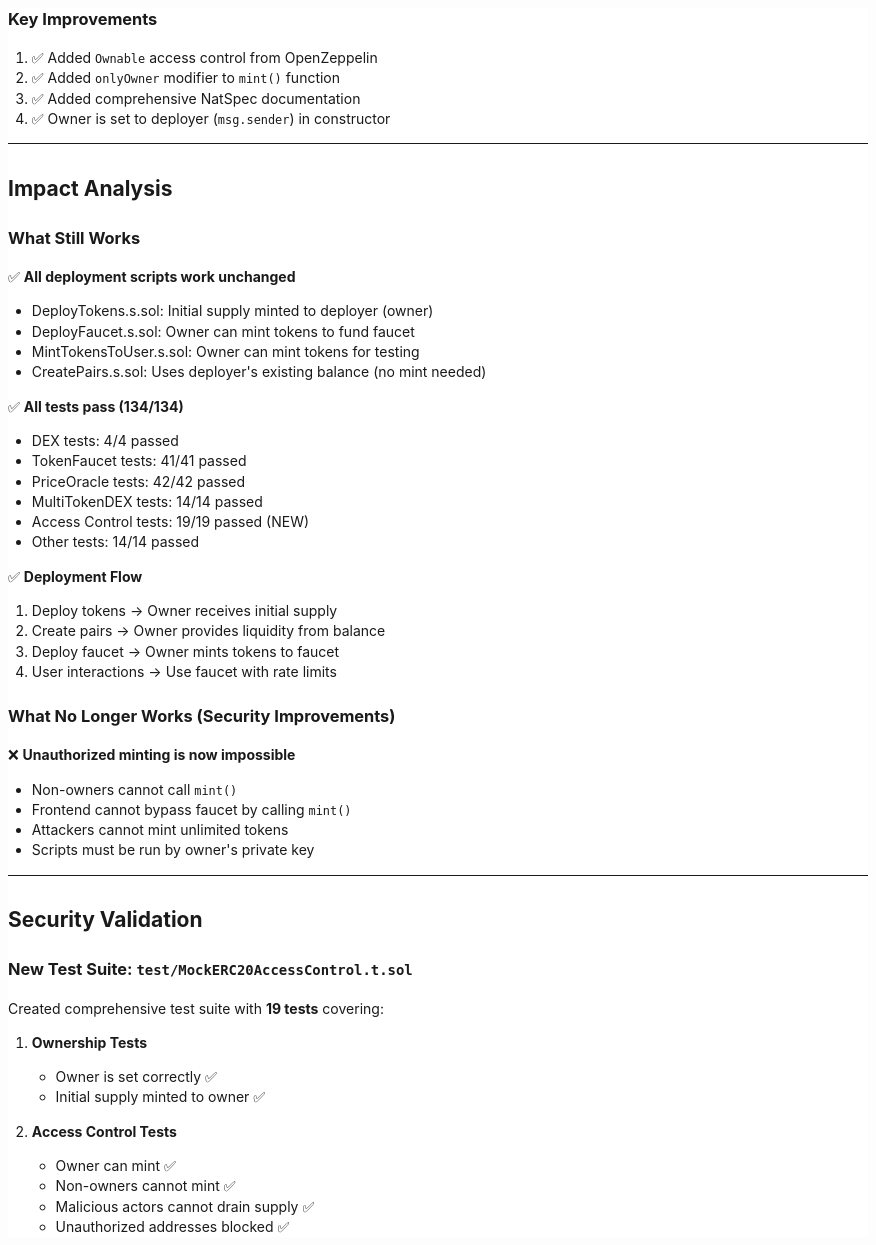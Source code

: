 ### Key Improvements
1. ✅ Added `Ownable` access control from OpenZeppelin
2. ✅ Added `onlyOwner` modifier to `mint()` function
3. ✅ Added comprehensive NatSpec documentation
4. ✅ Owner is set to deployer (`msg.sender`) in constructor

---

## Impact Analysis

### What Still Works
✅ **All deployment scripts work unchanged**
- DeployTokens.s.sol: Initial supply minted to deployer (owner)
- DeployFaucet.s.sol: Owner can mint tokens to fund faucet
- MintTokensToUser.s.sol: Owner can mint tokens for testing
- CreatePairs.s.sol: Uses deployer's existing balance (no mint needed)

✅ **All tests pass (134/134)**
- DEX tests: 4/4 passed
- TokenFaucet tests: 41/41 passed
- PriceOracle tests: 42/42 passed
- MultiTokenDEX tests: 14/14 passed
- Access Control tests: 19/19 passed (NEW)
- Other tests: 14/14 passed

✅ **Deployment Flow**
1. Deploy tokens → Owner receives initial supply
2. Create pairs → Owner provides liquidity from balance
3. Deploy faucet → Owner mints tokens to faucet
4. User interactions → Use faucet with rate limits

### What No Longer Works (Security Improvements)
❌ **Unauthorized minting is now impossible**
- Non-owners cannot call `mint()`
- Frontend cannot bypass faucet by calling `mint()`
- Attackers cannot mint unlimited tokens
- Scripts must be run by owner's private key

---

## Security Validation

### New Test Suite: `test/MockERC20AccessControl.t.sol`

Created comprehensive test suite with **19 tests** covering:

1. **Ownership Tests**
   - Owner is set correctly ✅
   - Initial supply minted to owner ✅

2. **Access Control Tests**
   - Owner can mint ✅
   - Non-owners cannot mint ✅
   - Malicious actors cannot drain supply ✅
   - Unauthorized addresses blocked ✅
